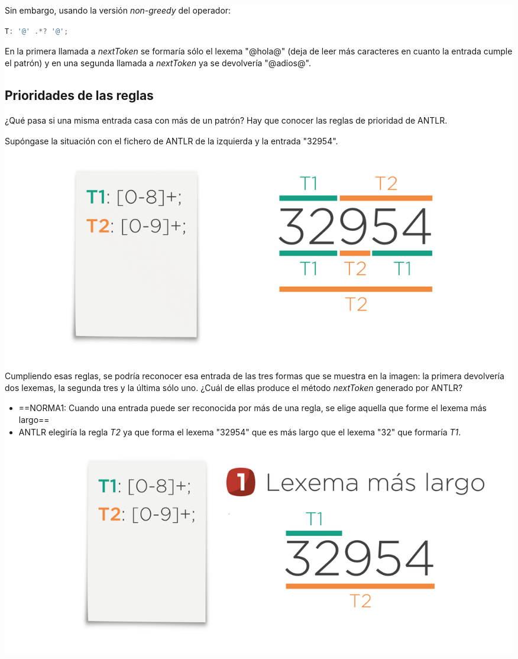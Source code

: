 Sin embargo, usando la versión _non-greedy_ del operador:
```java
T: '@' .*? '@';
```
En la primera llamada a _nextToken_ se formaría sólo el lexema "@hola@" (deja de leer más caracteres en cuanto la entrada cumple el patrón) y en una segunda llamada a _nextToken_ ya se devolvería "@adios@".

## Prioridades de las reglas
¿Qué pasa si una misma entrada casa con más de un patrón? Hay que conocer las reglas de prioridad de ANTLR.

Supóngase la situación con el fichero de ANTLR de la izquierda y la entrada "32954".
![](img/slide_43.a3d56383.png)
Cumpliendo esas reglas, se podría reconocer esa entrada de las tres formas que se muestra en la imagen: la primera devolvería dos lexemas, la segunda tres y la última sólo uno. ¿Cuál de ellas produce el método _nextToken_ generado por ANTLR?
- ==NORMA1: Cuando una entrada puede ser reconocida por más de una regla, se elige aquella que forme el lexema más largo==
- ANTLR elegiría la regla _T2_ ya que forma el lexema "32954" que es más largo que el lexema "32" que formaría _T1_.
![](img/slide_44.fe240e55.png)

